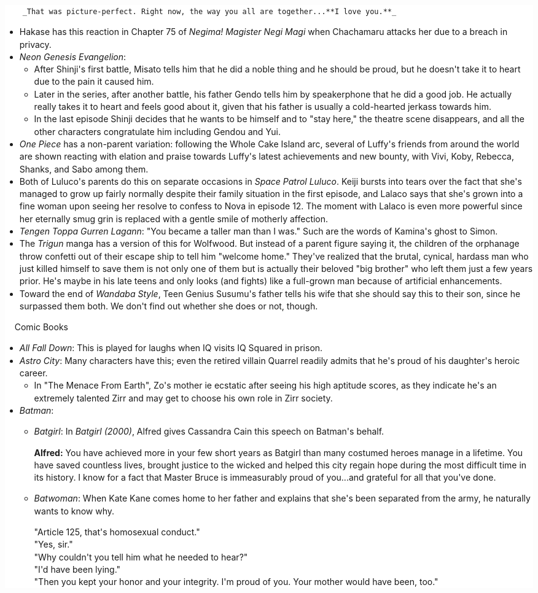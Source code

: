         _That was picture-perfect. Right now, the way you all are together...**I love you.**_
        
-   Hakase has this reaction in Chapter 75 of _Negima! Magister Negi Magi_ when Chachamaru attacks her due to a breach in privacy.
-   _Neon Genesis Evangelion_:
    -   After Shinji's first battle, Misato tells him that he did a noble thing and he should be proud, but he doesn't take it to heart due to the pain it caused him.
    -   Later in the series, after another battle, his father Gendo tells him by speakerphone that he did a good job. He actually really takes it to heart and feels good about it, given that his father is usually a cold-hearted jerkass towards him.
    -   In the last episode Shinji decides that he wants to be himself and to "stay here," the theatre scene disappears, and all the other characters congratulate him including Gendou and Yui.
-   _One Piece_ has a non-parent variation: following the Whole Cake Island arc, several of Luffy's friends from around the world are shown reacting with elation and praise towards Luffy's latest achievements and new bounty, with Vivi, Koby, Rebecca, Shanks, and Sabo among them.
-   Both of Luluco's parents do this on separate occasions in _Space Patrol Luluco_. Keiji bursts into tears over the fact that she's managed to grow up fairly normally despite their family situation in the first episode, and Lalaco says that she's grown into a fine woman upon seeing her resolve to confess to Nova in episode 12. The moment with Lalaco is even more powerful since her eternally smug grin is replaced with a gentle smile of motherly affection.
-   _Tengen Toppa Gurren Lagann_: "You became a taller man than I was." Such are the words of Kamina's ghost to Simon.
-   The _Trigun_ manga has a version of this for Wolfwood. But instead of a parent figure saying it, the children of the orphanage throw confetti out of their escape ship to tell him "welcome home." They've realized that the brutal, cynical, hardass man who just killed himself to save them is not only one of them but is actually their beloved "big brother" who left them just a few years prior. He's maybe in his late teens and only looks (and fights) like a full-grown man because of artificial enhancements.
-   Toward the end of _Wandaba Style_, Teen Genius Susumu's father tells his wife that she should say this to their son, since he surpassed them both. We don't find out whether she does or not, though.

    Comic Books 

-   _All Fall Down_: This is played for laughs when IQ visits IQ Squared in prison.
-   _Astro City_: Many characters have this; even the retired villain Quarrel readily admits that he's proud of his daughter's heroic career.
    -   In "The Menace From Earth", Zo's mother ie ecstatic after seeing his high aptitude scores, as they indicate he's an extremely talented Zirr and may get to choose his own role in Zirr society.
-   _Batman_:
    -   _Batgirl_: In _Batgirl (2000)_, Alfred gives Cassandra Cain this speech on Batman's behalf.
        
        **Alfred:** You have achieved more in your few short years as Batgirl than many costumed heroes manage in a lifetime. You have saved countless lives, brought justice to the wicked and helped this city regain hope during the most difficult time in its history. I know for a fact that Master Bruce is immeasurably proud of you...and grateful for all that you've done.
        
    -   _Batwoman_: When Kate Kane comes home to her father and explains that she's been separated from the army, he naturally wants to know why.
        
        "Article 125, that's homosexual conduct."  
        "Yes, sir."  
        "Why couldn't you tell him what he needed to hear?"  
        "I'd have been lying."  
        "Then you kept your honor and your integrity. I'm proud of you. Your mother would have been, too."
        